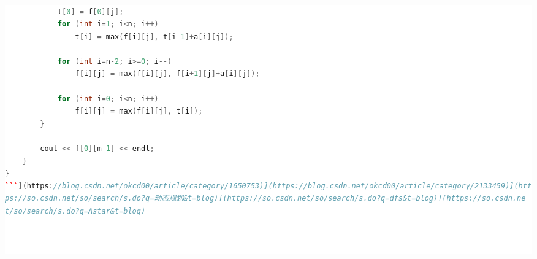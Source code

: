 ```cpp
			t[0] = f[0][j];
			for (int i=1; i<n; i++)
				t[i] = max(f[i][j], t[i-1]+a[i][j]);

			for (int i=n-2; i>=0; i--) 
				f[i][j] = max(f[i][j], f[i+1][j]+a[i][j]);

			for (int i=0; i<n; i++)
				f[i][j] = max(f[i][j], t[i]);
		}

		cout << f[0][m-1] << endl;
	}
}
```](https://blog.csdn.net/okcd00/article/category/1650753)](https://blog.csdn.net/okcd00/article/category/2133459)](https://so.csdn.net/so/search/s.do?q=动态规划&t=blog)](https://so.csdn.net/so/search/s.do?q=dfs&t=blog)](https://so.csdn.net/so/search/s.do?q=Astar&t=blog)




